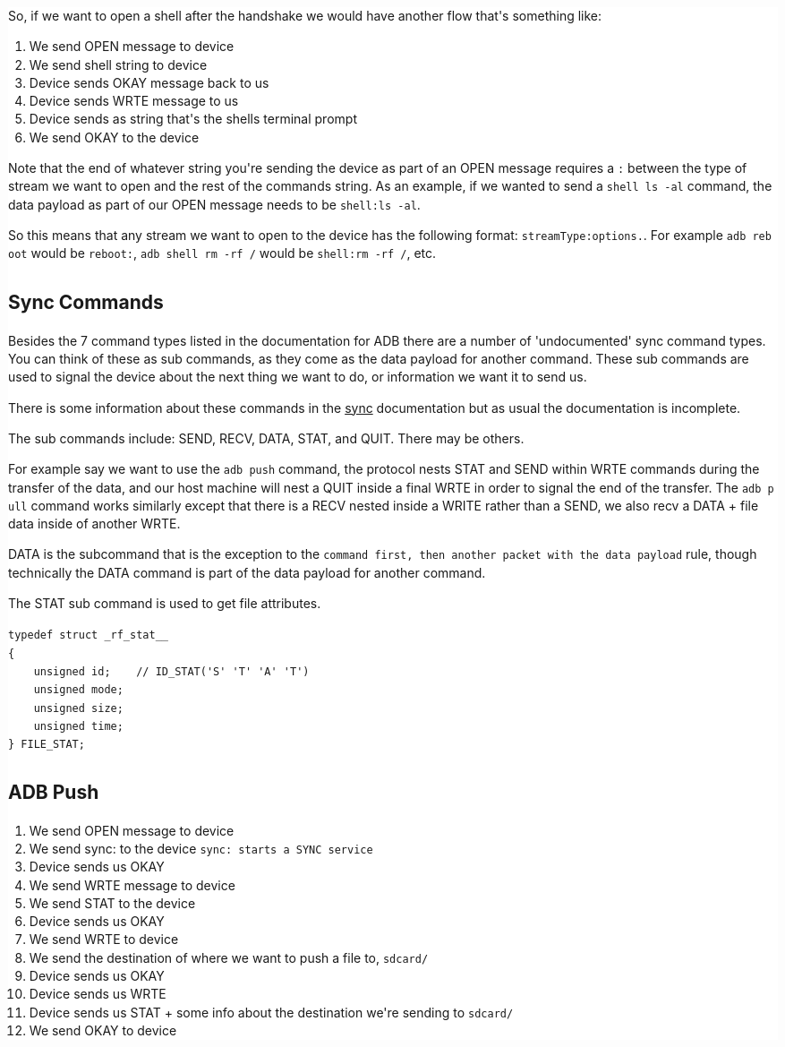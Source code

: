So, if we want to open a shell after the handshake we would have another flow 
that's something like:

1. We send OPEN message to device
2. We send shell string to device
3. Device sends OKAY message back to us
4. Device sends WRTE message to us
5. Device sends as string that's the shells terminal prompt
6. We send OKAY to the device

Note that the end of whatever string you're sending the device as part of an OPEN
message requires a `:` between the type of stream we want to open and the
rest of the commands string. As an example, if we wanted to send a `shell ls -al` 
command, the data payload as part of our OPEN message needs to be `shell:ls -al`.

So this means that any stream we want to open to the device has the following 
format: `streamType:options.`. For example `adb reboot` would be `reboot:`, 
`adb shell rm -rf /` would be `shell:rm -rf /`, etc.

## Sync Commands
Besides the 7 command types listed in the documentation for ADB there are a number 
of 'undocumented' sync command types. You can think of these as sub commands, as they 
come as the data payload for another command. These sub commands are used to signal 
the device about the next thing we want to do, or information we want it to send us.

There is some information about these commands in the 
[sync](https://android.googlesource.com/platform/system/core/+/master/adb/SYNC.TXT) 
documentation but as usual the documentation is incomplete.

The sub commands include: SEND, RECV, DATA, STAT, and QUIT. There may be others.

For example say we want to use the `adb push` command, the protocol nests STAT
and SEND within WRTE commands during the transfer of the data, and our host machine
will nest a QUIT inside a final WRTE in order to signal the end of the transfer.
The `adb pull` command works similarly except that there is a RECV nested inside a 
WRITE rather than a SEND, we also recv a DATA + file data inside of another WRTE.

DATA is the subcommand that is the exception to the `command first, then another
packet with the data payload` rule, though technically the DATA command is part of
the data payload for another command.

The STAT sub command is used to get file attributes.
```
typedef struct _rf_stat__ 
{
    unsigned id;    // ID_STAT('S' 'T' 'A' 'T')
    unsigned mode;
    unsigned size;
    unsigned time;
} FILE_STAT;
```


## ADB Push
1. We send OPEN message to device
2. We send sync: to the device `sync: starts a SYNC service `
3. Device sends us OKAY
4. We send WRTE message to device
5. We send STAT to the device
6. Device sends us OKAY
7. We send WRTE to device
8. We send the destination of where we want to push a file to, `sdcard/`
9. Device sends us OKAY
10. Device sends us WRTE
11. Device sends us STAT + some info about the destination we're sending to 
`sdcard/` 
12. We send OKAY to device
